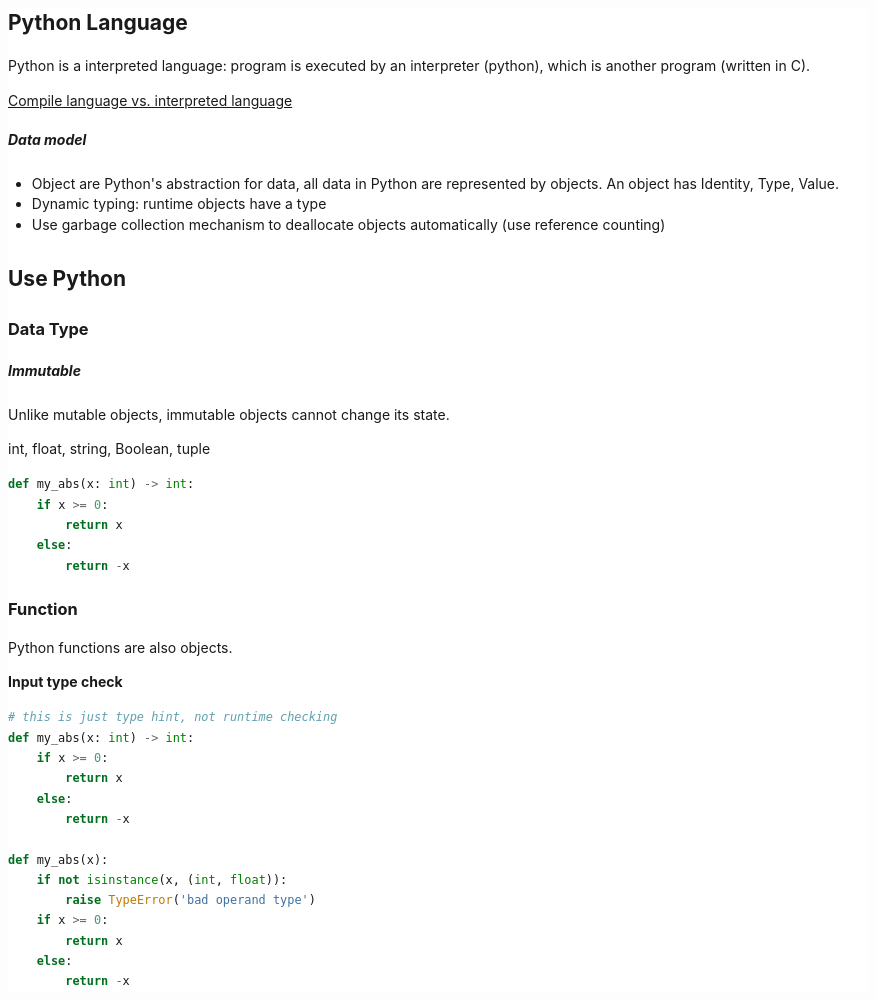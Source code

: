 ## Python Language

Python is a interpreted language: program is executed by an interpreter (python), which is another program (written in C).

[Compile language vs. interpreted language](https://stackoverflow.com/questions/441824/java-virtual-machine-vs-python-interpreter-parlance)

##### Data model

* Object are Python's abstraction for data, all data in Python are represented by objects. An object has Identity, Type, Value.
* Dynamic typing: runtime objects have a type
* Use garbage collection mechanism to deallocate objects automatically (use reference counting)



## Use Python

### Data Type

##### Immutable

Unlike mutable objects, immutable objects cannot change its state.

int, float, string, Boolean, tuple

```python
def my_abs(x: int) -> int:
    if x >= 0:
        return x
    else:
        return -x
```

### Function

Python functions are also objects.

**Input type check**

```python
# this is just type hint, not runtime checking
def my_abs(x: int) -> int:
    if x >= 0:
        return x
    else:
        return -x

def my_abs(x):
    if not isinstance(x, (int, float)):
        raise TypeError('bad operand type')
    if x >= 0:
        return x
    else:
        return -x
```
